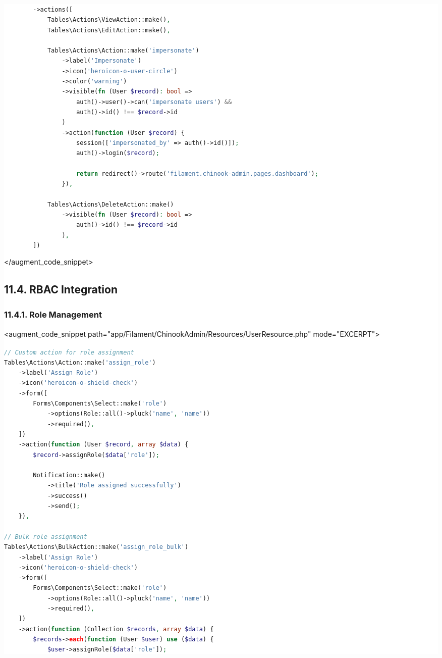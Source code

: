 ````php
        ->actions([
            Tables\Actions\ViewAction::make(),
            Tables\Actions\EditAction::make(),
            
            Tables\Actions\Action::make('impersonate')
                ->label('Impersonate')
                ->icon('heroicon-o-user-circle')
                ->color('warning')
                ->visible(fn (User $record): bool => 
                    auth()->user()->can('impersonate users') && 
                    auth()->id() !== $record->id
                )
                ->action(function (User $record) {
                    session(['impersonated_by' => auth()->id()]);
                    auth()->login($record);
                    
                    return redirect()->route('filament.chinook-admin.pages.dashboard');
                }),
                
            Tables\Actions\DeleteAction::make()
                ->visible(fn (User $record): bool => 
                    auth()->id() !== $record->id
                ),
        ])
````
</augment_code_snippet>

## 11.4. RBAC Integration

### 11.4.1. Role Management

<augment_code_snippet path="app/Filament/ChinookAdmin/Resources/UserResource.php" mode="EXCERPT">
````php
// Custom action for role assignment
Tables\Actions\Action::make('assign_role')
    ->label('Assign Role')
    ->icon('heroicon-o-shield-check')
    ->form([
        Forms\Components\Select::make('role')
            ->options(Role::all()->pluck('name', 'name'))
            ->required(),
    ])
    ->action(function (User $record, array $data) {
        $record->assignRole($data['role']);
        
        Notification::make()
            ->title('Role assigned successfully')
            ->success()
            ->send();
    }),

// Bulk role assignment
Tables\Actions\BulkAction::make('assign_role_bulk')
    ->label('Assign Role')
    ->icon('heroicon-o-shield-check')
    ->form([
        Forms\Components\Select::make('role')
            ->options(Role::all()->pluck('name', 'name'))
            ->required(),
    ])
    ->action(function (Collection $records, array $data) {
        $records->each(function (User $user) use ($data) {
            $user->assignRole($data['role']);
````